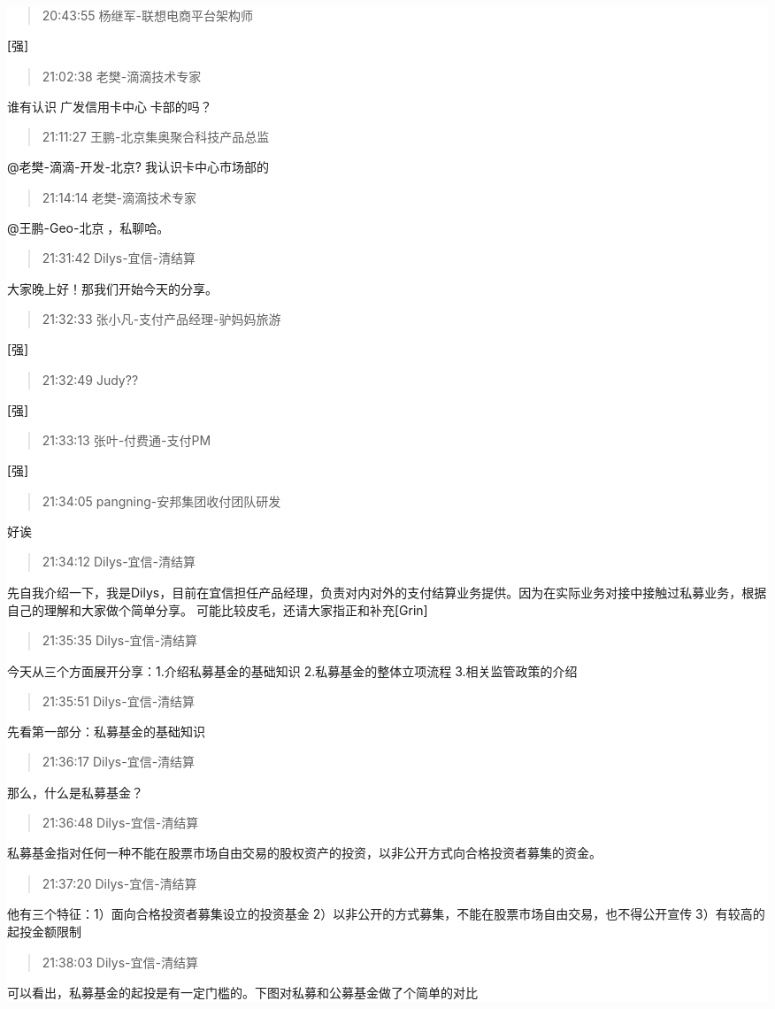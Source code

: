 > 20:43:55  杨继军-联想电商平台架构师  
   
[强]  
   
> 21:02:38  老樊-滴滴技术专家  
   
谁有认识 广发信用卡中心 卡部的吗？  
   
> 21:11:27  王鹏-北京集奥聚合科技产品总监  
   
@老樊-滴滴-开发-北京? 我认识卡中心市场部的  
   
> 21:14:14  老樊-滴滴技术专家  
   
@王鹏-Geo-北京 ，私聊哈。  
   
> 21:31:42  Dilys-宜信-清结算  
   
大家晚上好！那我们开始今天的分享。  
   
> 21:32:33  张小凡-支付产品经理-驴妈妈旅游  
   
[强]  
   
> 21:32:49  Judy??  
   
[强]  
   
> 21:33:13  张叶-付费通-支付PM  
   
[强]  
   
> 21:34:05  pangning-安邦集团收付团队研发  
   
好诶  
   
> 21:34:12  Dilys-宜信-清结算  
   
先自我介绍一下，我是Dilys，目前在宜信担任产品经理，负责对内对外的支付结算业务提供。因为在实际业务对接中接触过私募业务，根据自己的理解和大家做个简单分享。 可能比较皮毛，还请大家指正和补充[Grin]  
   
> 21:35:35  Dilys-宜信-清结算  
   
今天从三个方面展开分享：1.介绍私募基金的基础知识   2.私募基金的整体立项流程   3.相关监管政策的介绍  
   
> 21:35:51  Dilys-宜信-清结算  
   
先看第一部分：私募基金的基础知识  
   
> 21:36:17  Dilys-宜信-清结算  
   
那么，什么是私募基金？  
   
> 21:36:48  Dilys-宜信-清结算  
   
私募基金指对任何一种不能在股票市场自由交易的股权资产的投资，以非公开方式向合格投资者募集的资金。  
   
> 21:37:20  Dilys-宜信-清结算  
   
他有三个特征：1）面向合格投资者募集设立的投资基金   2）以非公开的方式募集，不能在股票市场自由交易，也不得公开宣传     3）有较高的起投金额限制  
   
> 21:38:03  Dilys-宜信-清结算  
   
可以看出，私募基金的起投是有一定门槛的。下图对私募和公募基金做了个简单的对比  
   